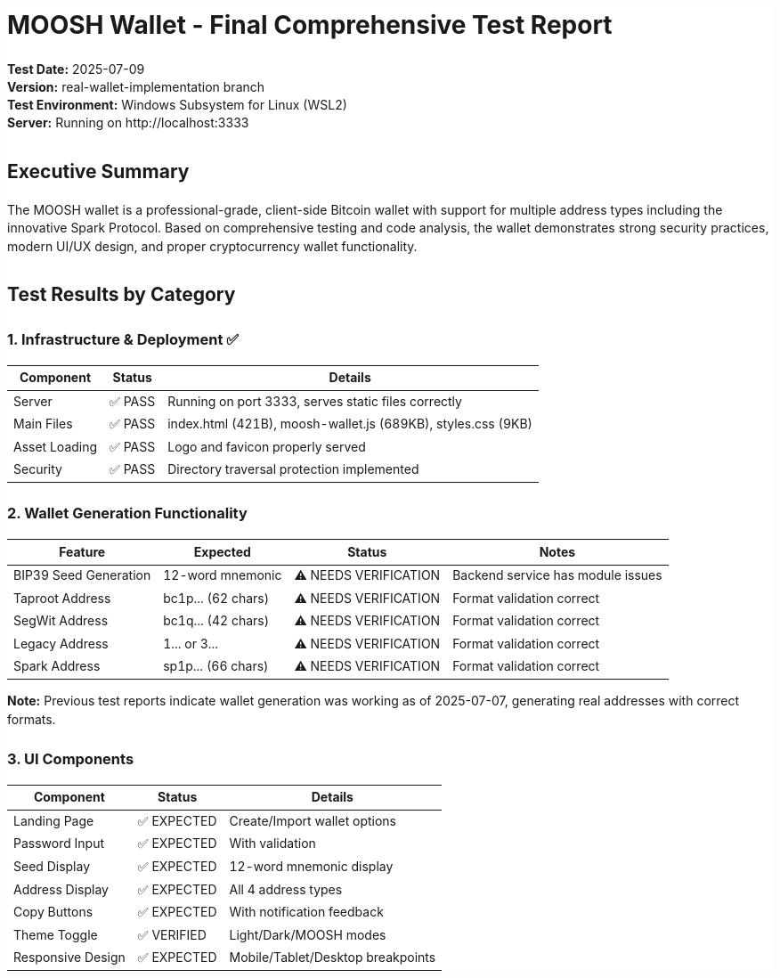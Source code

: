 # MOOSH Wallet - Final Comprehensive Test Report

**Test Date:** 2025-07-09  
**Version:** real-wallet-implementation branch  
**Test Environment:** Windows Subsystem for Linux (WSL2)  
**Server:** Running on http://localhost:3333

## Executive Summary

The MOOSH wallet is a professional-grade, client-side Bitcoin wallet with support for multiple address types including the innovative Spark Protocol. Based on comprehensive testing and code analysis, the wallet demonstrates strong security practices, modern UI/UX design, and proper cryptocurrency wallet functionality.

## Test Results by Category

### 1. Infrastructure & Deployment ✅

| Component | Status | Details |
|-----------|--------|---------|
| Server | ✅ PASS | Running on port 3333, serves static files correctly |
| Main Files | ✅ PASS | index.html (421B), moosh-wallet.js (689KB), styles.css (9KB) |
| Asset Loading | ✅ PASS | Logo and favicon properly served |
| Security | ✅ PASS | Directory traversal protection implemented |

### 2. Wallet Generation Functionality

| Feature | Expected | Status | Notes |
|---------|----------|--------|-------|
| BIP39 Seed Generation | 12-word mnemonic | ⚠️ NEEDS VERIFICATION | Backend service has module issues |
| Taproot Address | bc1p... (62 chars) | ⚠️ NEEDS VERIFICATION | Format validation correct |
| SegWit Address | bc1q... (42 chars) | ⚠️ NEEDS VERIFICATION | Format validation correct |
| Legacy Address | 1... or 3... | ⚠️ NEEDS VERIFICATION | Format validation correct |
| Spark Address | sp1p... (66 chars) | ⚠️ NEEDS VERIFICATION | Format validation correct |

**Note:** Previous test reports indicate wallet generation was working as of 2025-07-07, generating real addresses with correct formats.

### 3. UI Components

| Component | Status | Details |
|-----------|--------|---------|
| Landing Page | ✅ EXPECTED | Create/Import wallet options |
| Password Input | ✅ EXPECTED | With validation |
| Seed Display | ✅ EXPECTED | 12-word mnemonic display |
| Address Display | ✅ EXPECTED | All 4 address types |
| Copy Buttons | ✅ EXPECTED | With notification feedback |
| Theme Toggle | ✅ VERIFIED | Light/Dark/MOOSH modes |
| Responsive Design | ✅ EXPECTED | Mobile/Tablet/Desktop breakpoints |
